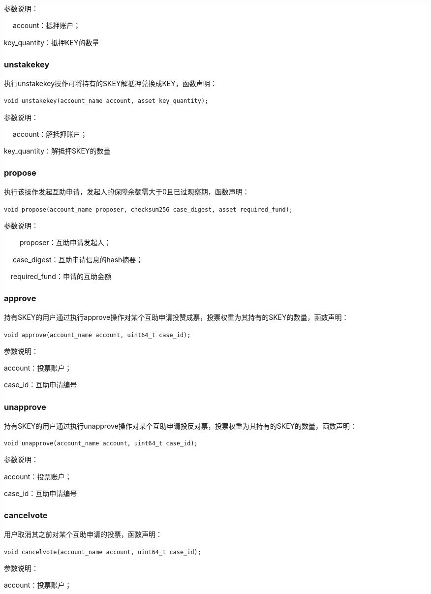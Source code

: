 参数说明：

&emsp;  account：抵押账户；

key_quantity：抵押KEY的数量
 
### unstakekey
执行unstakekey操作可将持有的SKEY解抵押兑换成KEY，函数声明：

`void unstakekey(account_name account, asset key_quantity);`

参数说明：

&emsp;  account：解抵押账户；

key_quantity：解抵押SKEY的数量
 
### propose
执行该操作发起互助申请，发起人的保障余额需大于0且已过观察期，函数声明：

`void propose(account_name proposer, checksum256 case_digest, asset required_fund);`

参数说明：

&emsp;  &emsp;proposer：互助申请发起人；

&emsp;  case_digest：互助申请信息的hash摘要；

&emsp;required_fund：申请的互助金额

### approve
持有SKEY的用户通过执行approve操作对某个互助申请投赞成票，投票权重为其持有的SKEY的数量，函数声明：

`void approve(account_name account, uint64_t case_id);`

参数说明：

account：投票账户；

case_id：互助申请编号

### unapprove
持有SKEY的用户通过执行unapprove操作对某个互助申请投反对票，投票权重为其持有的SKEY的数量，函数声明：

`void unapprove(account_name account, uint64_t case_id);`

参数说明：

account：投票账户；

case_id：互助申请编号

### cancelvote
用户取消其之前对某个互助申请的投票，函数声明：

`void cancelvote(account_name account, uint64_t case_id);`

参数说明：

account：投票账户；
